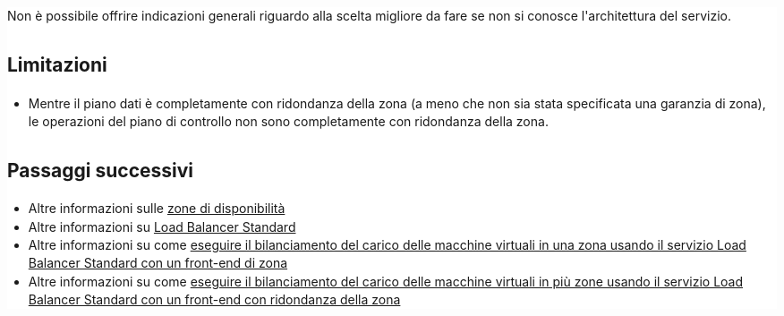 Non è possibile offrire indicazioni generali riguardo alla scelta migliore da fare se non si conosce l'architettura del servizio.

## <a name="limitations"></a>Limitazioni

- Mentre il piano dati è completamente con ridondanza della zona (a meno che non sia stata specificata una garanzia di zona), le operazioni del piano di controllo non sono completamente con ridondanza della zona.

## <a name="next-steps"></a>Passaggi successivi
- Altre informazioni sulle [zone di disponibilità](../availability-zones/az-overview.md)
- Altre informazioni su [Load Balancer Standard](load-balancer-standard-overview.md)
- Altre informazioni su come [eseguire il bilanciamento del carico delle macchine virtuali in una zona usando il servizio Load Balancer Standard con un front-end di zona](load-balancer-standard-public-zonal-cli.md)
- Altre informazioni su come [eseguire il bilanciamento del carico delle macchine virtuali in più zone usando il servizio Load Balancer Standard con un front-end con ridondanza della zona](load-balancer-standard-public-zone-redundant-cli.md)
